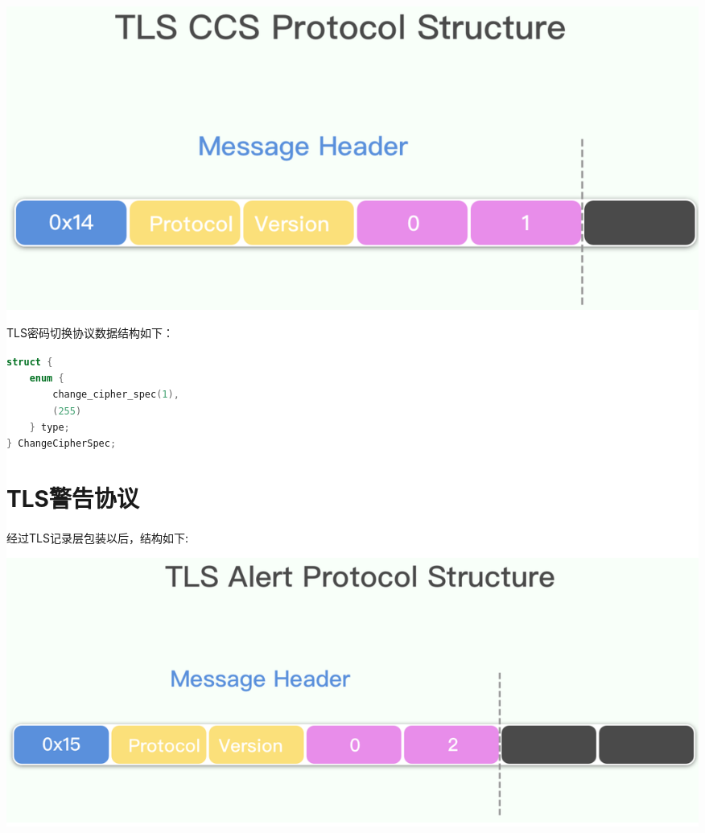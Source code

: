 ![](/images/https_protocol_1_4.png)

TLS密码切换协议数据结构如下：

```c
struct {
    enum { 
    	change_cipher_spec(1), 
    	(255) 
    } type;
} ChangeCipherSpec;
```

# TLS警告协议

经过TLS记录层包装以后，结构如下:

![](/images/https_protocol_1_5.png)
